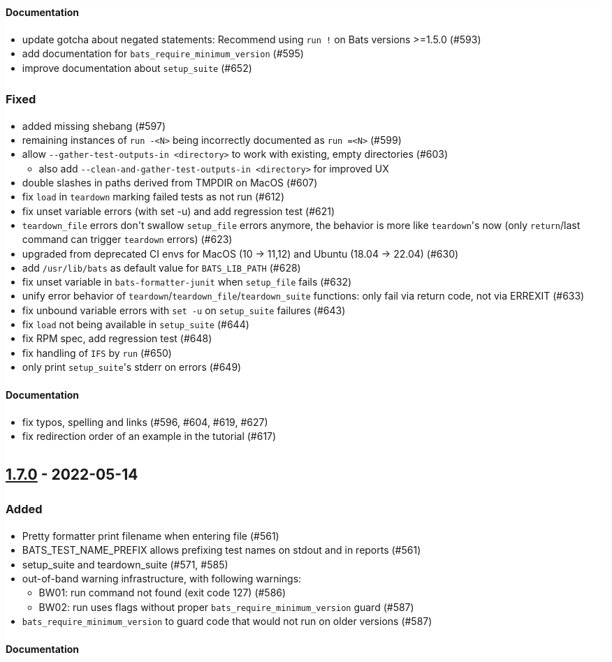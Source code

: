 #### Documentation

* update gotcha about negated statements: Recommend using `run !` on Bats
  versions >=1.5.0 (#593)
* add documentation for `bats_require_minimum_version` (#595)
* improve documentation about `setup_suite` (#652)

### Fixed

* added missing shebang  (#597)
* remaining instances of `run -<N>` being incorrectly documented as `run =<N>` (#599)
* allow `--gather-test-outputs-in <directory>` to work with existing, empty
  directories (#603)
  * also add `--clean-and-gather-test-outputs-in <directory>` for improved UX
* double slashes in paths derived from TMPDIR on MacOS (#607)
* fix `load` in `teardown` marking failed tests as not run (#612)
* fix unset variable errors (with set -u) and add regression test (#621)
* `teardown_file` errors don't swallow `setup_file` errors anymore, the behavior
  is more like `teardown`'s now (only `return`/last command can trigger `teardown`
   errors) (#623)
* upgraded from deprecated CI envs for MacOS (10 -> 11,12) and Ubuntu
  (18.04 -> 22.04) (#630)
* add `/usr/lib/bats` as default value for `BATS_LIB_PATH` (#628)
* fix unset variable in `bats-formatter-junit` when `setup_file` fails (#632)
* unify error behavior of `teardown`/`teardown_file`/`teardown_suite` functions:
  only fail via return code, not via ERREXIT (#633)
* fix unbound variable errors with `set -u` on `setup_suite` failures (#643)
* fix `load` not being available in `setup_suite` (#644)
* fix RPM spec, add regression test (#648)
* fix handling of `IFS` by `run` (#650)
* only print `setup_suite`'s stderr on errors (#649)

#### Documentation

* fix typos, spelling and links (#596, #604, #619, #627)
* fix redirection order of an example in the tutorial (#617)

## [1.7.0] - 2022-05-14

### Added

* Pretty formatter print filename when entering file (#561)
* BATS_TEST_NAME_PREFIX allows prefixing test names on stdout and in reports (#561)
* setup_suite and teardown_suite (#571, #585)
* out-of-band warning infrastructure, with following warnings:
  * BW01: run command not found (exit code 127)  (#586)
  * BW02: run uses flags without proper `bats_require_minimum_version` guard (#587)
* `bats_require_minimum_version` to guard code that would not run on older
  versions (#587)

#### Documentation


[kac]: https://keepachangelog.com/en/1.0.0/
[semver]: https://semver.org/
[Unreleased]: https://github.com/bats-core/bats-core/compare/v1.7.0...HEAD
[1.7.0]: https://github.com/bats-core/bats-core/compare/v1.6.1...v1.7.0
[1.6.1]: https://github.com/bats-core/bats-core/compare/v1.6.0...v1.6.1
[1.6.0]: https://github.com/bats-core/bats-core/compare/v1.5.0...v1.6.0
[1.5.0]: https://github.com/bats-core/bats-core/compare/v1.4.1...v1.5.0
[1.4.1]: https://github.com/bats-core/bats-core/compare/v1.4.0...v1.4.1
[1.4.0]: https://github.com/bats-core/bats-core/compare/v1.3.0...v1.4.0
[1.3.0]: https://github.com/bats-core/bats-core/compare/v1.2.1...v1.3.0
[1.2.1]: https://github.com/bats-core/bats-core/compare/v1.2.0...v1.2.1
[1.2.0]: https://github.com/bats-core/bats-core/compare/v1.1.0...v1.2.0
[1.1.0]: https://github.com/bats-core/bats-core/compare/v1.0.2...v1.1.0
[1.0.2]: https://github.com/bats-core/bats-core/compare/v1.0.1...v1.0.2
[1.0.1]: https://github.com/bats-core/bats-core/compare/v1.0.0...v1.0.1
[1.0.0]: https://github.com/bats-core/bats-core/compare/v0.4.0...v1.0.0
[0.4.0]: https://github.com/bats-core/bats-core/compare/v0.3.1...v0.4.0
[0.3.1]: https://github.com/bats-core/bats-core/compare/v0.3.0...v0.3.1
[0.3.0]: https://github.com/bats-core/bats-core/compare/v0.2.0...v0.3.0
[0.2.0]: https://github.com/bats-core/bats-core/compare/v0.1.0...v0.2.0
[0.1.0]: https://github.com/bats-core/bats-core/commits/v0.1.0